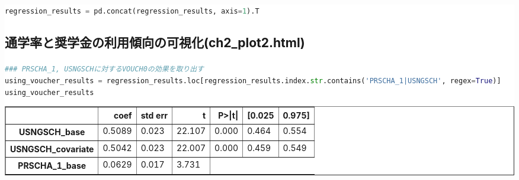 
```python
regression_results = pd.concat(regression_results, axis=1).T
```

## 通学率と奨学金の利用傾向の可視化(ch2_plot2.html)


```python
### PRSCHA_1, USNGSCHに対するVOUCH0の効果を取り出す
using_voucher_results = regression_results.loc[regression_results.index.str.contains('PRSCHA_1|USNGSCH', regex=True)]
using_voucher_results
```




<div>
<style scoped>
    .dataframe tbody tr th:only-of-type {
        vertical-align: middle;
    }

    .dataframe tbody tr th {
        vertical-align: top;
    }

    .dataframe thead th {
        text-align: right;
    }
</style>
<table border="1" class="dataframe">
  <thead>
    <tr style="text-align: right;">
      <th></th>
      <th>coef</th>
      <th>std err</th>
      <th>t</th>
      <th>P&gt;|t|</th>
      <th>[0.025</th>
      <th>0.975]</th>
    </tr>
  </thead>
  <tbody>
    <tr>
      <th>USNGSCH_base</th>
      <td>0.5089</td>
      <td>0.023</td>
      <td>22.107</td>
      <td>0.000</td>
      <td>0.464</td>
      <td>0.554</td>
    </tr>
    <tr>
      <th>USNGSCH_covariate</th>
      <td>0.5042</td>
      <td>0.023</td>
      <td>22.007</td>
      <td>0.000</td>
      <td>0.459</td>
      <td>0.549</td>
    </tr>
    <tr>
      <th>PRSCHA_1_base</th>
      <td>0.0629</td>
      <td>0.017</td>
      <td>3.731</td>